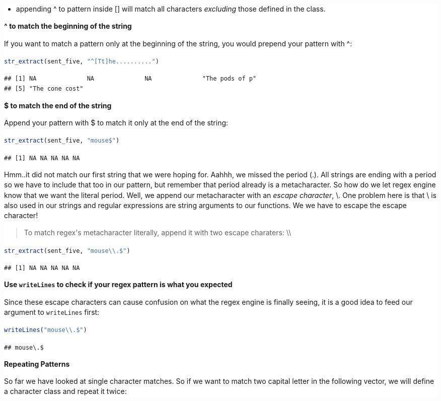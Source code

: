- appending ^ to pattern inside [] will match all characters *excluding* those defined in the class.

**^ to match the beginning of the string**

If you want to match a pattern only at the beginning of the string, you would prepend your pattern with ^:


```r
str_extract(sent_five, "^[Tt]he..........")
```

```
## [1] NA              NA              NA              "The pods of p"
## [5] "The cone cost"
```

**$ to match the end of the string**

Append your pattern with \$ to match it only at the end of the string:


```r
str_extract(sent_five, "mouse$")
```

```
## [1] NA NA NA NA NA
```
Hmm..it did not match our first string that we were hoping for. Aahhh, we missed the period (.). All strings are ending with a period so we have to include that too in our pattern, but remember that period already is a metacharacter. So how do we let regex engine know that we want the literal period. Well, we append our metacharacter with an *escape character*, \\. One problem here is that \\ is also used in our strings and regular expressions are string arguments to our functions. We we have to escape the escape character!

> To match regex's metacharacter literally, append it with two escape charaters: \\\\ 


```r
str_extract(sent_five, "mouse\\.$")
```

```
## [1] NA NA NA NA NA
```
**Use `writeLines` to check if your regex pattern is what you expected**

Since these escape characters can cause confusion on what the regex engine is finally seeing, it is a good idea to feed our argument to `writeLines` first:


```r
writeLines("mouse\\.$")
```

```
## mouse\.$
```
**Repeating Patterns**

So far we have looked at single character matches. So if we want to match two capital letter in the following vector, we will define a character class and repeat it twice:

